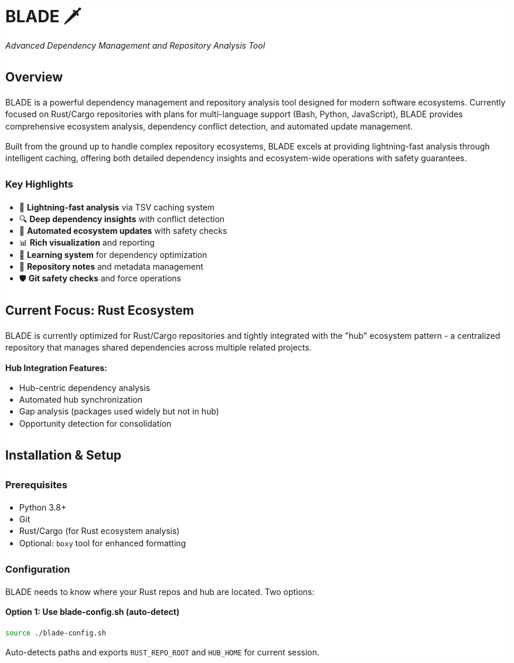 # BLADE 🗡️
*Advanced Dependency Management and Repository Analysis Tool*

## Overview

BLADE is a powerful dependency management and repository analysis tool designed for modern software ecosystems. Currently focused on Rust/Cargo repositories with plans for multi-language support (Bash, Python, JavaScript), BLADE provides comprehensive ecosystem analysis, dependency conflict detection, and automated update management.

Built from the ground up to handle complex repository ecosystems, BLADE excels at providing lightning-fast analysis through intelligent caching, offering both detailed dependency insights and ecosystem-wide operations with safety guarantees.

### Key Highlights
- 🚀 **Lightning-fast analysis** via TSV caching system
- 🔍 **Deep dependency insights** with conflict detection
- 🔄 **Automated ecosystem updates** with safety checks
- 📊 **Rich visualization** and reporting
- 🎯 **Learning system** for dependency optimization
- 📝 **Repository notes** and metadata management
- 🛡️ **Git safety checks** and force operations

## Current Focus: Rust Ecosystem

BLADE is currently optimized for Rust/Cargo repositories and tightly integrated with the "hub" ecosystem pattern - a centralized repository that manages shared dependencies across multiple related projects.

**Hub Integration Features:**
- Hub-centric dependency analysis
- Automated hub synchronization
- Gap analysis (packages used widely but not in hub)
- Opportunity detection for consolidation

## Installation & Setup

### Prerequisites
- Python 3.8+
- Git
- Rust/Cargo (for Rust ecosystem analysis)
- Optional: `boxy` tool for enhanced formatting

### Configuration

BLADE needs to know where your Rust repos and hub are located. Two options:

**Option 1: Use blade-config.sh (auto-detect)**
```bash
source ./blade-config.sh
```
Auto-detects paths and exports `RUST_REPO_ROOT` and `HUB_HOME` for current session.
